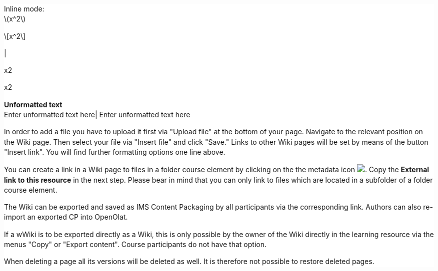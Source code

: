 Inline mode:  
\\(x^2\\)

\\[x^2\\]  

|

  
x2

x2  
  
  
 **Unformatted text**  
<nowiki>Enter unformatted text here</nowiki>| Enter unformatted text here  
  
In order to add a file you have to upload it first via "Upload file" at the
bottom of your page. Navigate to the relevant position on the Wiki page. Then
select your file via "Insert file" and click "Save." Links to other Wiki pages
will be set by means of the button "Insert link". You will find further
formatting options one line above.

You can create a link in a Wiki page to files in a folder course element by
clicking on the the metadata icon
![](../../download/thumbnails/108600605/metadata_64_0_434343_none%EF%B9%96version=1&modificationDate=1496388864000&api=v2.png).
Copy the **External link to this resource** in the next step. Please bear in
mind that you can only link to files which are located in a subfolder of a
folder course element.

The Wiki can be exported and saved as IMS Content Packaging by all
participants via the corresponding link. Authors can also re-import an
exported CP into OpenOlat.

If a wWiki is to be exported directly as a Wiki, this is only possible by the
owner of the Wiki directly in the learning resource via the menus "Copy" or
"Export content". Course participants do not have that option.

When deleting a page all its versions will be deleted as well. It is therefore
not possible to restore deleted pages.

